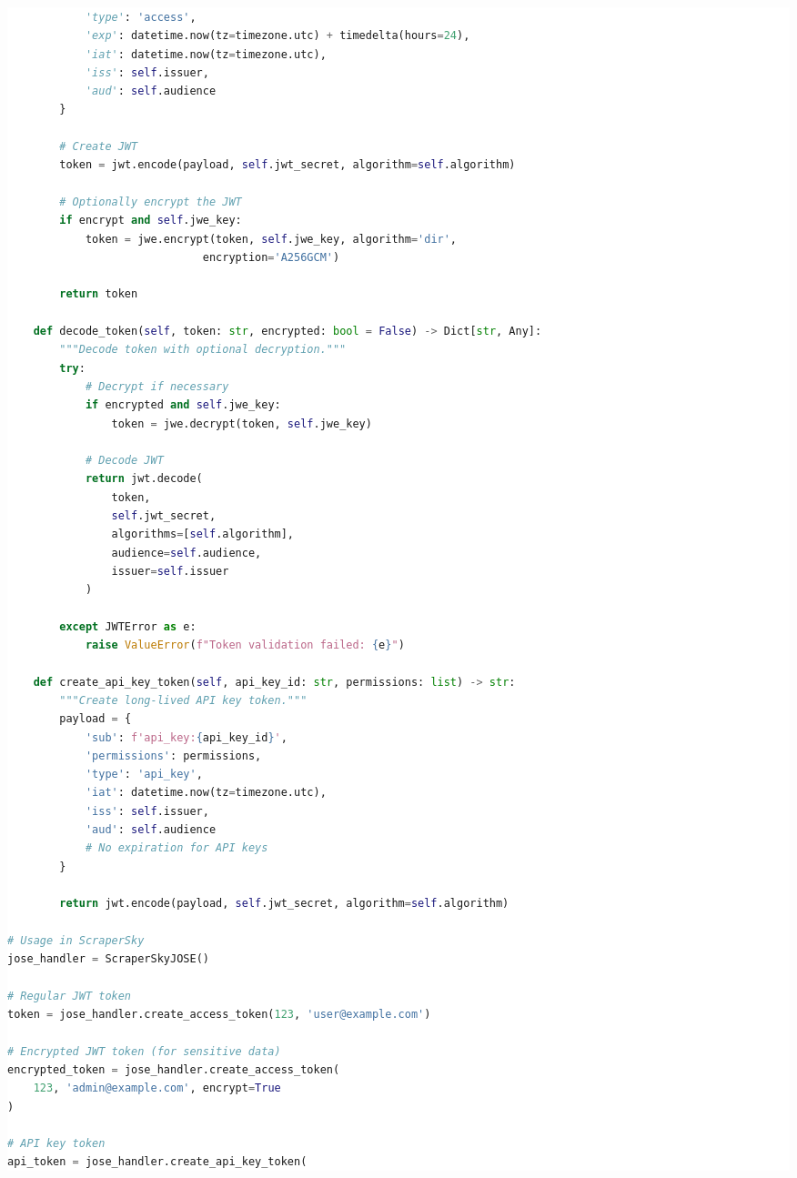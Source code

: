 ```python
            'type': 'access',
            'exp': datetime.now(tz=timezone.utc) + timedelta(hours=24),
            'iat': datetime.now(tz=timezone.utc),
            'iss': self.issuer,
            'aud': self.audience
        }
        
        # Create JWT
        token = jwt.encode(payload, self.jwt_secret, algorithm=self.algorithm)
        
        # Optionally encrypt the JWT
        if encrypt and self.jwe_key:
            token = jwe.encrypt(token, self.jwe_key, algorithm='dir', 
                              encryption='A256GCM')
        
        return token
    
    def decode_token(self, token: str, encrypted: bool = False) -> Dict[str, Any]:
        """Decode token with optional decryption."""
        try:
            # Decrypt if necessary
            if encrypted and self.jwe_key:
                token = jwe.decrypt(token, self.jwe_key)
            
            # Decode JWT
            return jwt.decode(
                token,
                self.jwt_secret,
                algorithms=[self.algorithm],
                audience=self.audience,
                issuer=self.issuer
            )
            
        except JWTError as e:
            raise ValueError(f"Token validation failed: {e}")
    
    def create_api_key_token(self, api_key_id: str, permissions: list) -> str:
        """Create long-lived API key token."""
        payload = {
            'sub': f'api_key:{api_key_id}',
            'permissions': permissions,
            'type': 'api_key',
            'iat': datetime.now(tz=timezone.utc),
            'iss': self.issuer,
            'aud': self.audience
            # No expiration for API keys
        }
        
        return jwt.encode(payload, self.jwt_secret, algorithm=self.algorithm)

# Usage in ScraperSky
jose_handler = ScraperSkyJOSE()

# Regular JWT token
token = jose_handler.create_access_token(123, 'user@example.com')

# Encrypted JWT token (for sensitive data)
encrypted_token = jose_handler.create_access_token(
    123, 'admin@example.com', encrypt=True
)

# API key token
api_token = jose_handler.create_api_key_token(
```